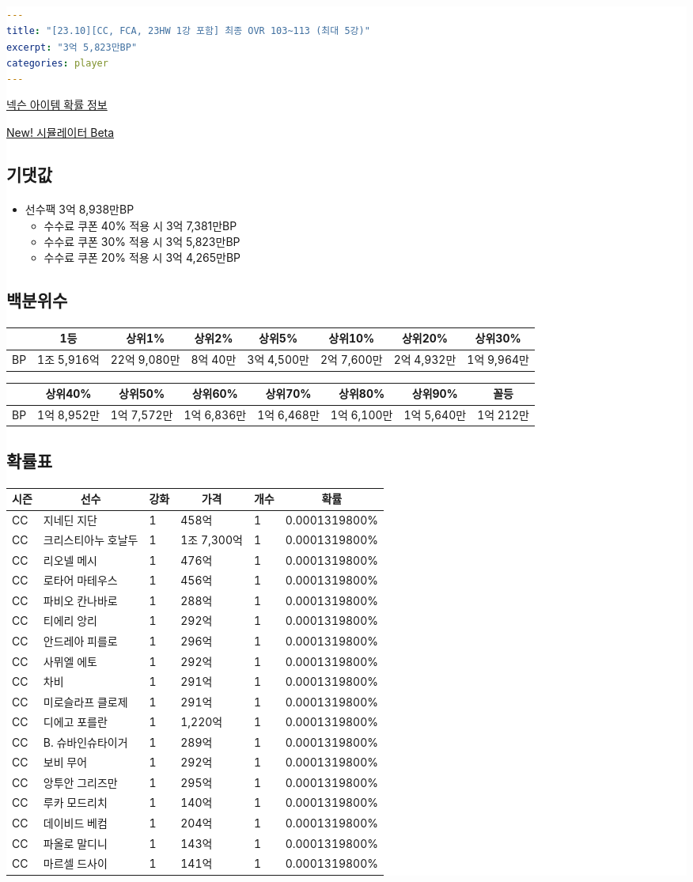 ```yaml
---
title: "[23.10][CC, FCA, 23HW 1강 포함] 최종 OVR 103~113 (최대 5강)"
excerpt: "3억 5,823만BP"
categories: player
---
```

[넥슨 아이템 확률 정보](http://iteminfo.nexon.com/probability/fco?sn=7595)

[New! 시뮬레이터 Beta](/simulator/7595)
## 기댓값
- 선수팩 3억 8,938만BP
  - 수수료 쿠폰 40% 적용 시 3억 7,381만BP
  - 수수료 쿠폰 30% 적용 시 3억 5,823만BP
  - 수수료 쿠폰 20% 적용 시 3억 4,265만BP


## 백분위수

||1등|상위1%|상위2%|상위5%|상위10%|상위20%|상위30%|
|---|---|---|---|---|---|---|---|
|BP|1조 5,916억|22억 9,080만|8억 40만|3억 4,500만|2억 7,600만|2억 4,932만|1억 9,964만|

||상위40%|상위50%|상위60%|상위70%|상위80%|상위90%|꼴등|
|---|---|---|---|---|---|---|---|
|BP|1억 8,952만|1억 7,572만|1억 6,836만|1억 6,468만|1억 6,100만|1억 5,640만|1억 212만|


## 확률표

|시즌|선수|강화|가격|개수|확률|
|---|---|---|---|---|---|
|CC|지네딘 지단|1|458억|1|0.0001319800%|
|CC|크리스티아누 호날두|1|1조 7,300억|1|0.0001319800%|
|CC|리오넬 메시|1|476억|1|0.0001319800%|
|CC|로타어 마테우스|1|456억|1|0.0001319800%|
|CC|파비오 칸나바로|1|288억|1|0.0001319800%|
|CC|티에리 앙리|1|292억|1|0.0001319800%|
|CC|안드레아 피를로|1|296억|1|0.0001319800%|
|CC|사뮈엘 에토|1|292억|1|0.0001319800%|
|CC|차비|1|291억|1|0.0001319800%|
|CC|미로슬라프 클로제|1|291억|1|0.0001319800%|
|CC|디에고 포를란|1|1,220억|1|0.0001319800%|
|CC|B. 슈바인슈타이거|1|289억|1|0.0001319800%|
|CC|보비 무어|1|292억|1|0.0001319800%|
|CC|앙투안 그리즈만|1|295억|1|0.0001319800%|
|CC|루카 모드리치|1|140억|1|0.0001319800%|
|CC|데이비드 베컴|1|204억|1|0.0001319800%|
|CC|파올로 말디니|1|143억|1|0.0001319800%|
|CC|마르셀 드사이|1|141억|1|0.0001319800%|